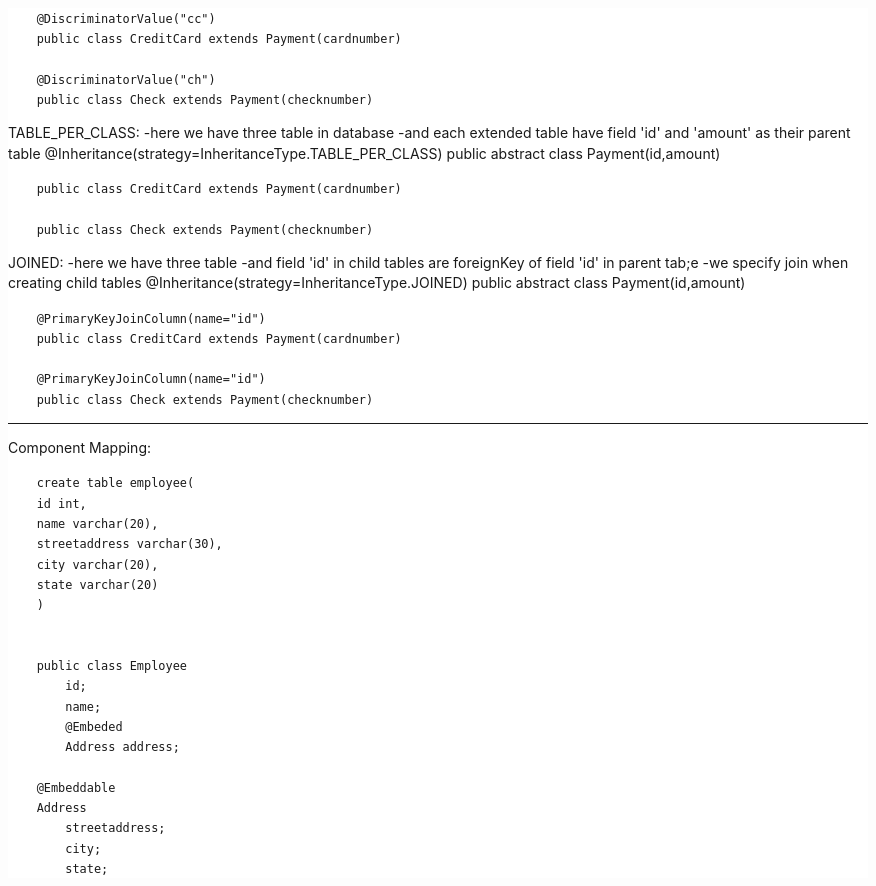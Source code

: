         @DiscriminatorValue("cc")
        public class CreditCard extends Payment(cardnumber)
        
        @DiscriminatorValue("ch")
        public class Check extends Payment(checknumber)
  
  
  TABLE_PER_CLASS:
        -here we have three table in database 
        -and each extended table have field 'id' and 'amount' as their parent table
        @Inheritance(strategy=InheritanceType.TABLE_PER_CLASS)
        public abstract class Payment(id,amount)
        
        public class CreditCard extends Payment(cardnumber)
        
        public class Check extends Payment(checknumber)
        
  
  JOINED:
        -here we have three table
        -and field 'id' in child tables are foreignKey of field 'id' in parent tab;e
        -we specify join when creating child tables
        @Inheritance(strategy=InheritanceType.JOINED)
        public abstract class Payment(id,amount)
        
        @PrimaryKeyJoinColumn(name="id")
        public class CreditCard extends Payment(cardnumber)
        
        @PrimaryKeyJoinColumn(name="id")
        public class Check extends Payment(checknumber)
  
  
  
  
  -----------------------
  Component Mapping:
    
        create table employee(
        id int,
        name varchar(20),
        streetaddress varchar(30),
        city varchar(20),
        state varchar(20)
        )
    
        
        public class Employee
            id;
            name;
            @Embeded
            Address address;
            
        @Embeddable
        Address
            streetaddress;
            city;
            state;
  
  